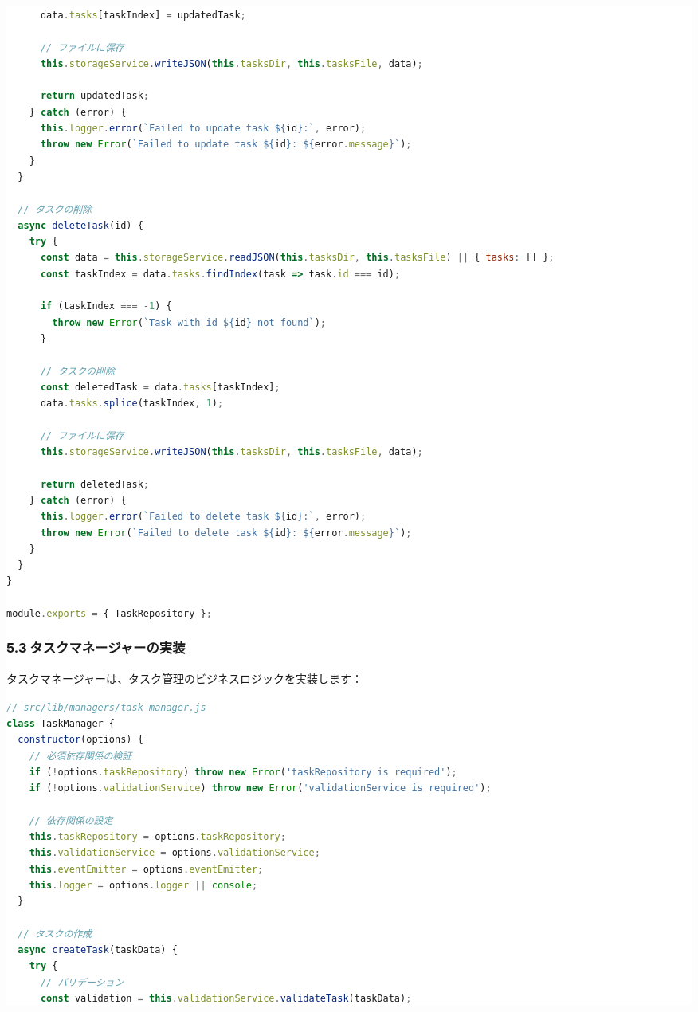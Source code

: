 ```javascript
      data.tasks[taskIndex] = updatedTask;
      
      // ファイルに保存
      this.storageService.writeJSON(this.tasksDir, this.tasksFile, data);
      
      return updatedTask;
    } catch (error) {
      this.logger.error(`Failed to update task ${id}:`, error);
      throw new Error(`Failed to update task ${id}: ${error.message}`);
    }
  }

  // タスクの削除
  async deleteTask(id) {
    try {
      const data = this.storageService.readJSON(this.tasksDir, this.tasksFile) || { tasks: [] };
      const taskIndex = data.tasks.findIndex(task => task.id === id);
      
      if (taskIndex === -1) {
        throw new Error(`Task with id ${id} not found`);
      }
      
      // タスクの削除
      const deletedTask = data.tasks[taskIndex];
      data.tasks.splice(taskIndex, 1);
      
      // ファイルに保存
      this.storageService.writeJSON(this.tasksDir, this.tasksFile, data);
      
      return deletedTask;
    } catch (error) {
      this.logger.error(`Failed to delete task ${id}:`, error);
      throw new Error(`Failed to delete task ${id}: ${error.message}`);
    }
  }
}

module.exports = { TaskRepository };
```

### 5.3 タスクマネージャーの実装

タスクマネージャーは、タスク管理のビジネスロジックを実装します：

```javascript
// src/lib/managers/task-manager.js
class TaskManager {
  constructor(options) {
    // 必須依存関係の検証
    if (!options.taskRepository) throw new Error('taskRepository is required');
    if (!options.validationService) throw new Error('validationService is required');
    
    // 依存関係の設定
    this.taskRepository = options.taskRepository;
    this.validationService = options.validationService;
    this.eventEmitter = options.eventEmitter;
    this.logger = options.logger || console;
  }

  // タスクの作成
  async createTask(taskData) {
    try {
      // バリデーション
      const validation = this.validationService.validateTask(taskData);
```